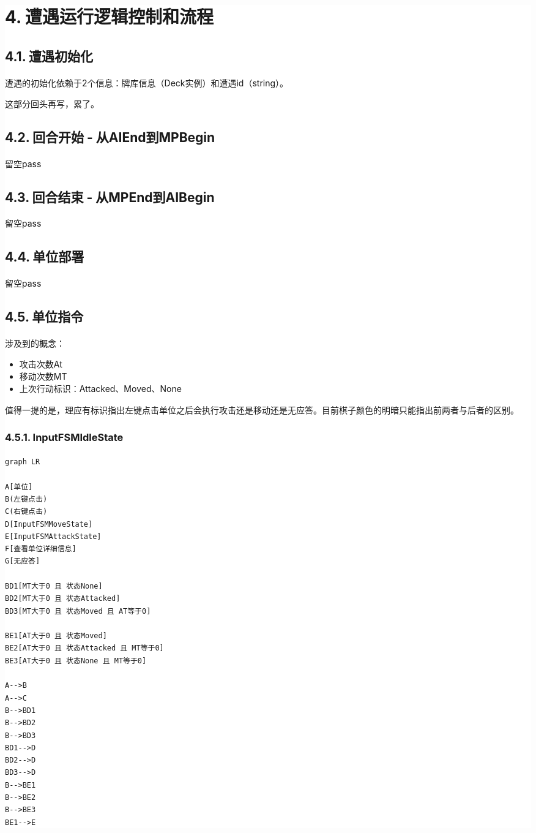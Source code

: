 # 4. 遭遇运行逻辑控制和流程

## 4.1. 遭遇初始化

遭遇的初始化依赖于2个信息：牌库信息（Deck实例）和遭遇id（string）。

这部分回头再写，累了。

## 4.2. 回合开始 - 从AIEnd到MPBegin

留空pass

## 4.3. 回合结束 - 从MPEnd到AIBegin

留空pass

## 4.4. 单位部署

留空pass

## 4.5. 单位指令

涉及到的概念：

+ 攻击次数At
+ 移动次数MT
+ 上次行动标识：Attacked、Moved、None

值得一提的是，理应有标识指出左键点击单位之后会执行攻击还是移动还是无应答。目前棋子颜色的明暗只能指出前两者与后者的区别。

### 4.5.1. InputFSMIdleState

```mermaid
graph LR

A[单位]
B(左键点击)
C(右键点击)
D[InputFSMMoveState]
E[InputFSMAttackState]
F[查看单位详细信息]
G[无应答]

BD1[MT大于0 且 状态None]
BD2[MT大于0 且 状态Attacked]
BD3[MT大于0 且 状态Moved 且 AT等于0]

BE1[AT大于0 且 状态Moved]
BE2[AT大于0 且 状态Attacked 且 MT等于0]
BE3[AT大于0 且 状态None 且 MT等于0]

A-->B
A-->C
B-->BD1
B-->BD2
B-->BD3
BD1-->D
BD2-->D
BD3-->D
B-->BE1
B-->BE2
B-->BE3
BE1-->E
```